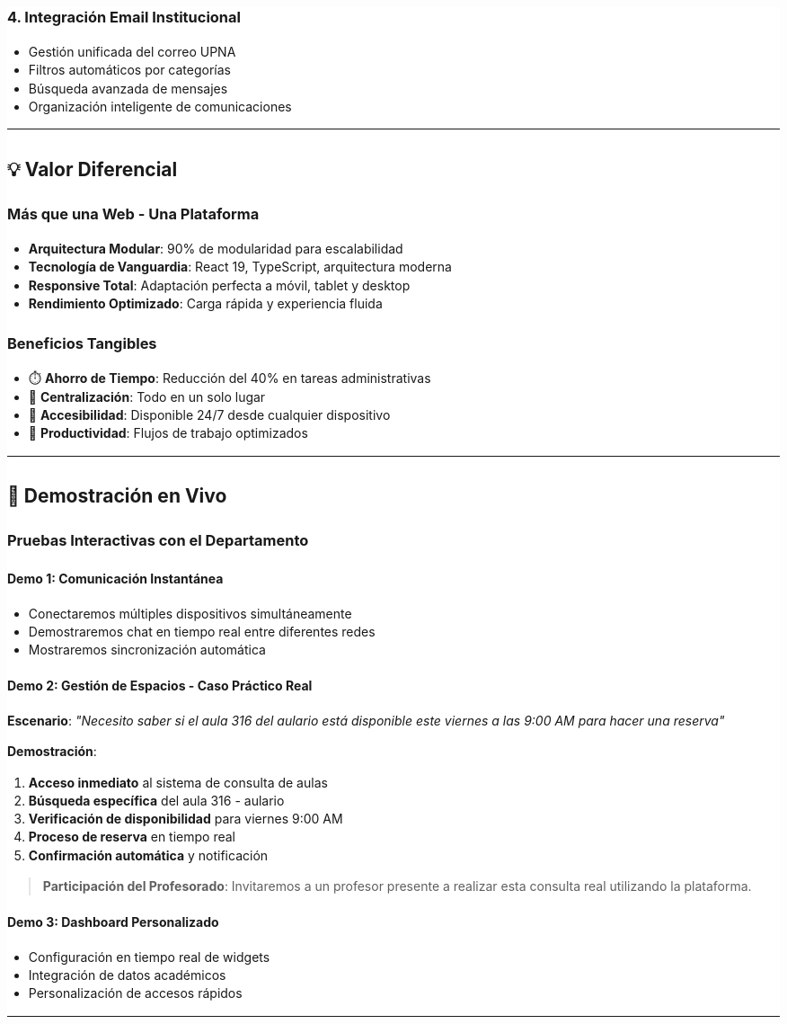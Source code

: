 ### **4. Integración Email Institucional**
- Gestión unificada del correo UPNA
- Filtros automáticos por categorías
- Búsqueda avanzada de mensajes
- Organización inteligente de comunicaciones

---

## 💡 **Valor Diferencial**

### **Más que una Web - Una Plataforma**
- **Arquitectura Modular**: 90% de modularidad para escalabilidad
- **Tecnología de Vanguardia**: React 19, TypeScript, arquitectura moderna
- **Responsive Total**: Adaptación perfecta a móvil, tablet y desktop
- **Rendimiento Optimizado**: Carga rápida y experiencia fluida

### **Beneficios Tangibles**
- ⏱️ **Ahorro de Tiempo**: Reducción del 40% en tareas administrativas
- 🔄 **Centralización**: Todo en un solo lugar
- 📱 **Accesibilidad**: Disponible 24/7 desde cualquier dispositivo
- 🚀 **Productividad**: Flujos de trabajo optimizados

---

## 🎪 **Demostración en Vivo**

### **Pruebas Interactivas con el Departamento**

#### **Demo 1: Comunicación Instantánea**
- Conectaremos múltiples dispositivos simultáneamente
- Demostraremos chat en tiempo real entre diferentes redes
- Mostraremos sincronización automática

#### **Demo 2: Gestión de Espacios - Caso Práctico Real**
**Escenario**: *"Necesito saber si el aula 316 del aulario está disponible este viernes a las 9:00 AM para hacer una reserva"*

**Demostración**:
1. **Acceso inmediato** al sistema de consulta de aulas
2. **Búsqueda específica** del aula 316 - aulario
3. **Verificación de disponibilidad** para viernes 9:00 AM
4. **Proceso de reserva** en tiempo real
5. **Confirmación automática** y notificación

> **Participación del Profesorado**: Invitaremos a un profesor presente a realizar esta consulta real utilizando la plataforma.

#### **Demo 3: Dashboard Personalizado**
- Configuración en tiempo real de widgets
- Integración de datos académicos
- Personalización de accesos rápidos

---